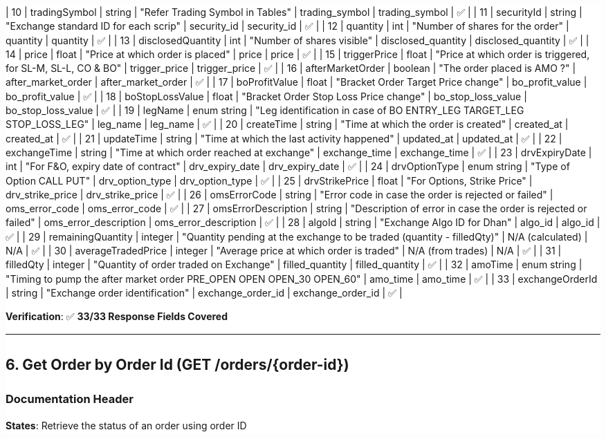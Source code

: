 | 10 | tradingSymbol | string | "Refer Trading Symbol in Tables" | trading_symbol | trading_symbol | ✅ |
| 11 | securityId | string | "Exchange standard ID for each scrip" | security_id | security_id | ✅ |
| 12 | quantity | int | "Number of shares for the order" | quantity | quantity | ✅ |
| 13 | disclosedQuantity | int | "Number of shares visible" | disclosed_quantity | disclosed_quantity | ✅ |
| 14 | price | float | "Price at which order is placed" | price | price | ✅ |
| 15 | triggerPrice | float | "Price at which order is triggered, for SL-M, SL-L, CO & BO" | trigger_price | trigger_price | ✅ |
| 16 | afterMarketOrder | boolean | "The order placed is AMO ?" | after_market_order | after_market_order | ✅ |
| 17 | boProfitValue | float | "Bracket Order Target Price change" | bo_profit_value | bo_profit_value | ✅ |
| 18 | boStopLossValue | float | "Bracket Order Stop Loss Price change" | bo_stop_loss_value | bo_stop_loss_value | ✅ |
| 19 | legName | enum string | "Leg identification in case of BO ENTRY_LEG TARGET_LEG STOP_LOSS_LEG" | leg_name | leg_name | ✅ |
| 20 | createTime | string | "Time at which the order is created" | created_at | created_at | ✅ |
| 21 | updateTime | string | "Time at which the last activity happened" | updated_at | updated_at | ✅ |
| 22 | exchangeTime | string | "Time at which order reached at exchange" | exchange_time | exchange_time | ✅ |
| 23 | drvExpiryDate | int | "For F&O, expiry date of contract" | drv_expiry_date | drv_expiry_date | ✅ |
| 24 | drvOptionType | enum string | "Type of Option CALL PUT" | drv_option_type | drv_option_type | ✅ |
| 25 | drvStrikePrice | float | "For Options, Strike Price" | drv_strike_price | drv_strike_price | ✅ |
| 26 | omsErrorCode | string | "Error code in case the order is rejected or failed" | oms_error_code | oms_error_code | ✅ |
| 27 | omsErrorDescription | string | "Description of error in case the order is rejected or failed" | oms_error_description | oms_error_description | ✅ |
| 28 | algoId | string | "Exchange Algo ID for Dhan" | algo_id | algo_id | ✅ |
| 29 | remainingQuantity | integer | "Quantity pending at the exchange to be traded (quantity - filledQty)" | N/A (calculated) | N/A | ✅ |
| 30 | averageTradedPrice | integer | "Average price at which order is traded" | N/A (from trades) | N/A | ✅ |
| 31 | filledQty | integer | "Quantity of order traded on Exchange" | filled_quantity | filled_quantity | ✅ |
| 32 | amoTime | enum string | "Timing to pump the after market order PRE_OPEN OPEN OPEN_30 OPEN_60" | amo_time | amo_time | ✅ |
| 33 | exchangeOrderId | string | "Exchange order identification" | exchange_order_id | exchange_order_id | ✅ |

**Verification**: ✅ **33/33 Response Fields Covered**

---

## 6. Get Order by Order Id (GET /orders/{order-id})

### Documentation Header
**States**: Retrieve the status of an order using order ID
